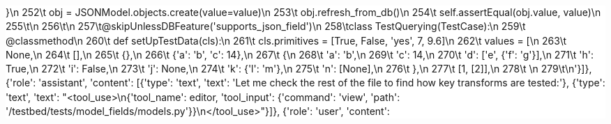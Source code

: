 }\n   252\t        obj = JSONModel.objects.create(value=value)\n   253\t        obj.refresh_from_db()\n   254\t        self.assertEqual(obj.value, value)\n   255\t\n   256\t\n   257\t@skipUnlessDBFeature(\'supports_json_field\')\n   258\tclass TestQuerying(TestCase):\n   259\t    @classmethod\n   260\t    def setUpTestData(cls):\n   261\t        cls.primitives = [True, False, \'yes\', 7, 9.6]\n   262\t        values = [\n   263\t            None,\n   264\t            [],\n   265\t            {},\n   266\t            {\'a\': \'b\', \'c\': 14},\n   267\t            {\n   268\t                \'a\': \'b\',\n   269\t                \'c\': 14,\n   270\t                \'d\': [\'e\', {\'f\': \'g\'}],\n   271\t                \'h\': True,\n   272\t                \'i\': False,\n   273\t                \'j\': None,\n   274\t                \'k\': {\'l\': \'m\'},\n   275\t                \'n\': [None],\n   276\t            },\n   277\t            [1, [2]],\n   278\t         \n   279\t<response clipped>\n'}]}, {'role': 'assistant', 'content': [{'type': 'text', 'text': 'Let me check the rest of the file to find how key transforms are tested:'}, {'type': 'text', 'text': "<tool_use>\n{'tool_name': editor, 'tool_input': {'command': 'view', 'path': '/testbed/tests/model_fields/models.py'}}\n</tool_use>"}]}, {'role': 'user', 'content':